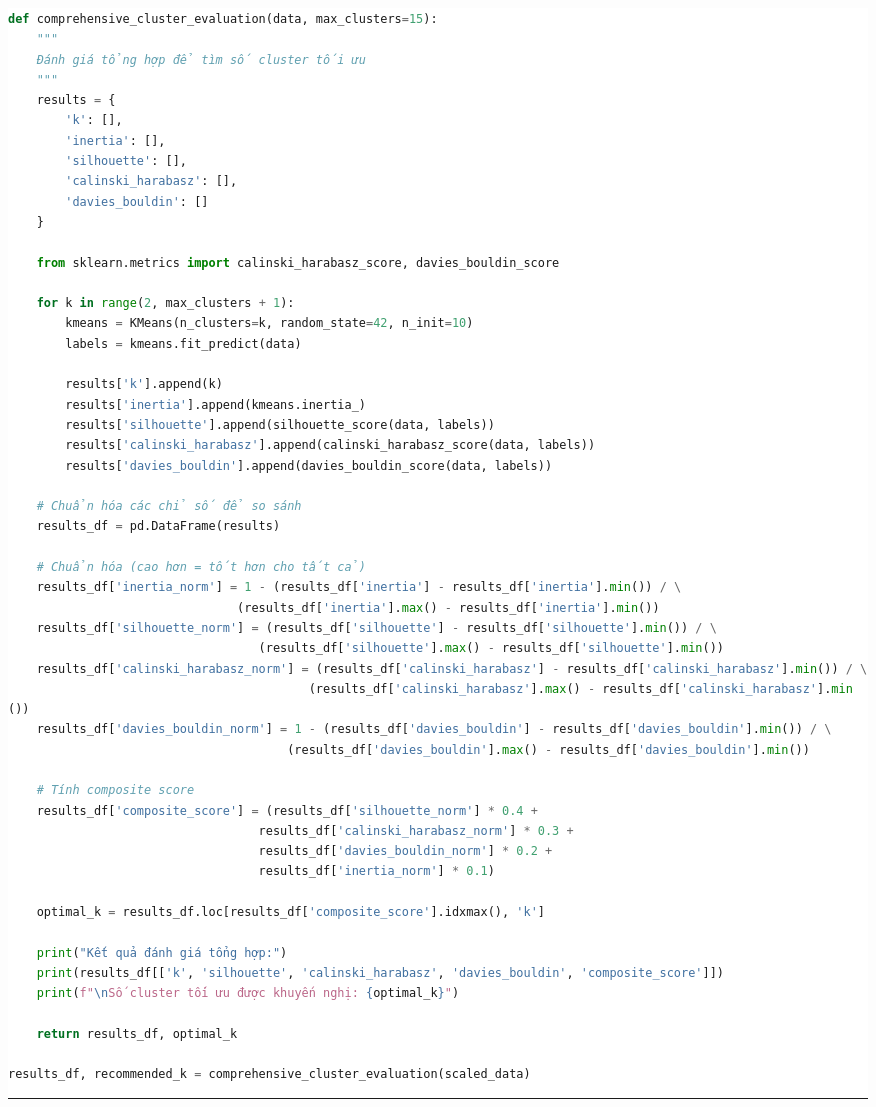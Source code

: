 ```python
def comprehensive_cluster_evaluation(data, max_clusters=15):
    """
    Đánh giá tổng hợp để tìm số cluster tối ưu
    """
    results = {
        'k': [],
        'inertia': [],
        'silhouette': [],
        'calinski_harabasz': [],
        'davies_bouldin': []
    }
    
    from sklearn.metrics import calinski_harabasz_score, davies_bouldin_score
    
    for k in range(2, max_clusters + 1):
        kmeans = KMeans(n_clusters=k, random_state=42, n_init=10)
        labels = kmeans.fit_predict(data)
        
        results['k'].append(k)
        results['inertia'].append(kmeans.inertia_)
        results['silhouette'].append(silhouette_score(data, labels))
        results['calinski_harabasz'].append(calinski_harabasz_score(data, labels))
        results['davies_bouldin'].append(davies_bouldin_score(data, labels))
    
    # Chuẩn hóa các chỉ số để so sánh
    results_df = pd.DataFrame(results)
    
    # Chuẩn hóa (cao hơn = tốt hơn cho tất cả)
    results_df['inertia_norm'] = 1 - (results_df['inertia'] - results_df['inertia'].min()) / \
                                (results_df['inertia'].max() - results_df['inertia'].min())
    results_df['silhouette_norm'] = (results_df['silhouette'] - results_df['silhouette'].min()) / \
                                   (results_df['silhouette'].max() - results_df['silhouette'].min())
    results_df['calinski_harabasz_norm'] = (results_df['calinski_harabasz'] - results_df['calinski_harabasz'].min()) / \
                                          (results_df['calinski_harabasz'].max() - results_df['calinski_harabasz'].min())
    results_df['davies_bouldin_norm'] = 1 - (results_df['davies_bouldin'] - results_df['davies_bouldin'].min()) / \
                                       (results_df['davies_bouldin'].max() - results_df['davies_bouldin'].min())
    
    # Tính composite score
    results_df['composite_score'] = (results_df['silhouette_norm'] * 0.4 + 
                                   results_df['calinski_harabasz_norm'] * 0.3 +
                                   results_df['davies_bouldin_norm'] * 0.2 +
                                   results_df['inertia_norm'] * 0.1)
    
    optimal_k = results_df.loc[results_df['composite_score'].idxmax(), 'k']
    
    print("Kết quả đánh giá tổng hợp:")
    print(results_df[['k', 'silhouette', 'calinski_harabasz', 'davies_bouldin', 'composite_score']])
    print(f"\nSố cluster tối ưu được khuyến nghị: {optimal_k}")
    
    return results_df, optimal_k

results_df, recommended_k = comprehensive_cluster_evaluation(scaled_data)
```

---